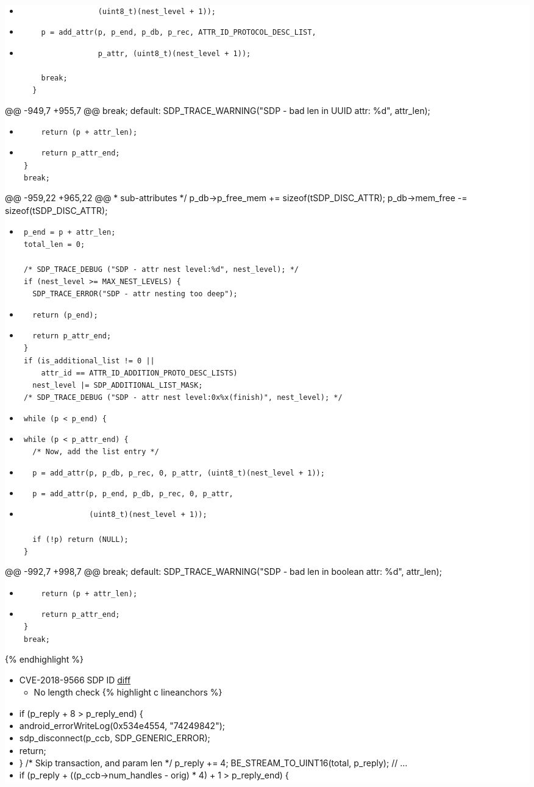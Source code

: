 -                       (uint8_t)(nest_level + 1));
+          p = add_attr(p, p_end, p_db, p_rec, ATTR_ID_PROTOCOL_DESC_LIST,
+                       p_attr, (uint8_t)(nest_level + 1));
 
           break;
         }
@@ -949,7 +955,7 @@
           break;
         default:
           SDP_TRACE_WARNING("SDP - bad len in UUID attr: %d", attr_len);
-          return (p + attr_len);
+          return p_attr_end;
       }
       break;
 
@@ -959,22 +965,22 @@
        * sub-attributes */
       p_db->p_free_mem += sizeof(tSDP_DISC_ATTR);
       p_db->mem_free -= sizeof(tSDP_DISC_ATTR);
-      p_end = p + attr_len;
       total_len = 0;
 
       /* SDP_TRACE_DEBUG ("SDP - attr nest level:%d", nest_level); */
       if (nest_level >= MAX_NEST_LEVELS) {
         SDP_TRACE_ERROR("SDP - attr nesting too deep");
-        return (p_end);
+        return p_attr_end;
       }
       if (is_additional_list != 0 ||
           attr_id == ATTR_ID_ADDITION_PROTO_DESC_LISTS)
         nest_level |= SDP_ADDITIONAL_LIST_MASK;
       /* SDP_TRACE_DEBUG ("SDP - attr nest level:0x%x(finish)", nest_level); */
 
-      while (p < p_end) {
+      while (p < p_attr_end) {
         /* Now, add the list entry */
-        p = add_attr(p, p_db, p_rec, 0, p_attr, (uint8_t)(nest_level + 1));
+        p = add_attr(p, p_end, p_db, p_rec, 0, p_attr,
+                     (uint8_t)(nest_level + 1));
 
         if (!p) return (NULL);
       }
@@ -992,7 +998,7 @@
           break;
         default:
           SDP_TRACE_WARNING("SDP - bad len in boolean attr: %d", attr_len);
-          return (p + attr_len);
+          return p_attr_end;
       }
       break;
 
{% endhighlight %}

* CVE-2018-9566	SDP ID [diff](https://android.googlesource.com/platform/system/bt/+/314336a22d781f54ed7394645a50f74d6743267d)
  - No length check
{% highlight c lineanchors %}
+  if (p_reply + 8 > p_reply_end) {
+    android_errorWriteLog(0x534e4554, "74249842");
+    sdp_disconnect(p_ccb, SDP_GENERIC_ERROR);
+    return;
+  }
   /* Skip transaction, and param len */
   p_reply += 4;
   BE_STREAM_TO_UINT16(total, p_reply);
// ...
+  if (p_reply + ((p_ccb->num_handles - orig) * 4) + 1 > p_reply_end) {